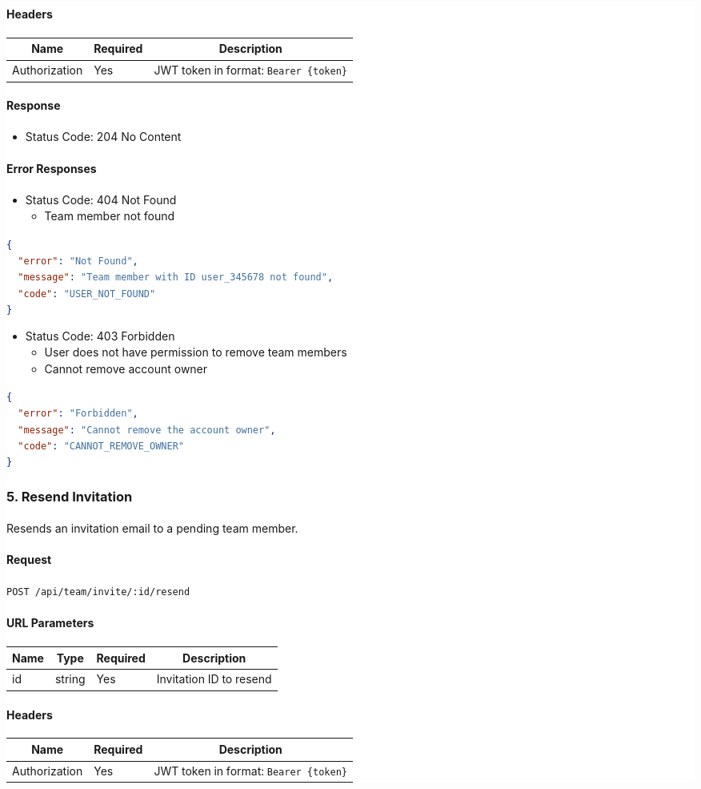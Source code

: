 #### Headers

| Name | Required | Description |
|------|----------|-------------|
| Authorization | Yes | JWT token in format: `Bearer {token}` |

#### Response

- Status Code: 204 No Content

#### Error Responses

- Status Code: 404 Not Found
  - Team member not found

```json
{
  "error": "Not Found",
  "message": "Team member with ID user_345678 not found",
  "code": "USER_NOT_FOUND"
}
```

- Status Code: 403 Forbidden
  - User does not have permission to remove team members
  - Cannot remove account owner

```json
{
  "error": "Forbidden",
  "message": "Cannot remove the account owner",
  "code": "CANNOT_REMOVE_OWNER"
}
```

### 5. Resend Invitation

Resends an invitation email to a pending team member.

#### Request

```
POST /api/team/invite/:id/resend
```

#### URL Parameters

| Name | Type | Required | Description |
|------|------|----------|-------------|
| id | string | Yes | Invitation ID to resend |

#### Headers

| Name | Required | Description |
|------|----------|-------------|
| Authorization | Yes | JWT token in format: `Bearer {token}` |
